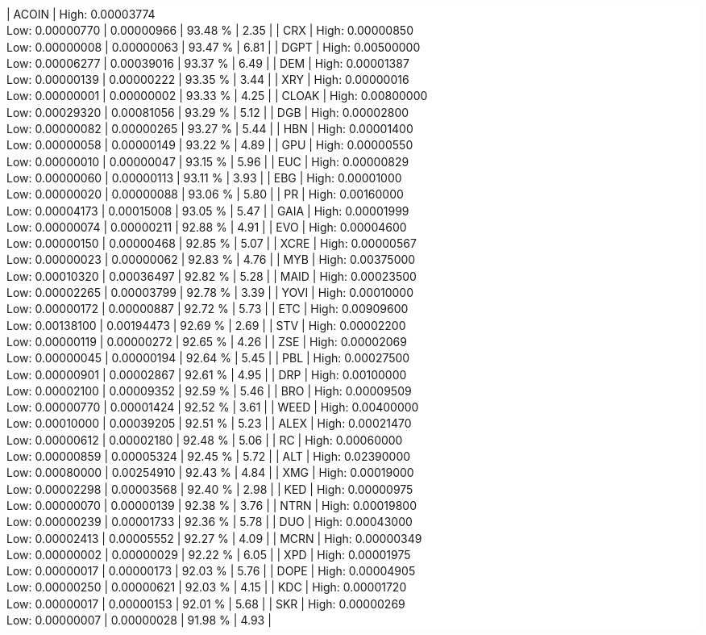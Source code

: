 | ACOIN | High: 0.00003774<br />Low: 0.00000770 | 0.00000966 | 93.48 % | 2.35 |
| CRX | High: 0.00000850<br />Low: 0.00000008 | 0.00000063 | 93.47 % | 6.81 |
| DGPT | High: 0.00500000<br />Low: 0.00006277 | 0.00039016 | 93.37 % | 6.49 |
| DEM | High: 0.00001387<br />Low: 0.00000139 | 0.00000222 | 93.35 % | 3.44 |
| XRY | High: 0.00000016<br />Low: 0.00000001 | 0.00000002 | 93.33 % | 4.25 |
| CLOAK | High: 0.00800000<br />Low: 0.00029320 | 0.00081056 | 93.29 % | 5.12 |
| DGB | High: 0.00002800<br />Low: 0.00000082 | 0.00000265 | 93.27 % | 5.44 |
| HBN | High: 0.00001400<br />Low: 0.00000058 | 0.00000149 | 93.22 % | 4.89 |
| GPU | High: 0.00000550<br />Low: 0.00000010 | 0.00000047 | 93.15 % | 5.96 |
| EUC | High: 0.00000829<br />Low: 0.00000060 | 0.00000113 | 93.11 % | 3.93 |
| EBG | High: 0.00001000<br />Low: 0.00000020 | 0.00000088 | 93.06 % | 5.80 |
| PR | High: 0.00160000<br />Low: 0.00004173 | 0.00015008 | 93.05 % | 5.47 |
| GAIA | High: 0.00001999<br />Low: 0.00000074 | 0.00000211 | 92.88 % | 4.91 |
| EVO | High: 0.00004600<br />Low: 0.00000150 | 0.00000468 | 92.85 % | 5.07 |
| XCRE | High: 0.00000567<br />Low: 0.00000023 | 0.00000062 | 92.83 % | 4.76 |
| MYB | High: 0.00375000<br />Low: 0.00010320 | 0.00036497 | 92.82 % | 5.28 |
| MAID | High: 0.00023500<br />Low: 0.00002265 | 0.00003799 | 92.78 % | 3.39 |
| YOVI | High: 0.00010000<br />Low: 0.00000172 | 0.00000887 | 92.72 % | 5.73 |
| ETC | High: 0.00909600<br />Low: 0.00138100 | 0.00194473 | 92.69 % | 2.69 |
| STV | High: 0.00002200<br />Low: 0.00000119 | 0.00000272 | 92.65 % | 4.26 |
| ZSE | High: 0.00002069<br />Low: 0.00000045 | 0.00000194 | 92.64 % | 5.45 |
| PBL | High: 0.00027500<br />Low: 0.00000901 | 0.00002867 | 92.61 % | 4.95 |
| DRP | High: 0.00100000<br />Low: 0.00002100 | 0.00009352 | 92.59 % | 5.46 |
| BRO | High: 0.00009509<br />Low: 0.00000770 | 0.00001424 | 92.52 % | 3.61 |
| WEED | High: 0.00400000<br />Low: 0.00010000 | 0.00039205 | 92.51 % | 5.23 |
| ALEX | High: 0.00021470<br />Low: 0.00000612 | 0.00002180 | 92.48 % | 5.06 |
| RC | High: 0.00060000<br />Low: 0.00000859 | 0.00005324 | 92.45 % | 5.72 |
| ALT | High: 0.02390000<br />Low: 0.00080000 | 0.00254910 | 92.43 % | 4.84 |
| XMG | High: 0.00019000<br />Low: 0.00002298 | 0.00003568 | 92.40 % | 2.98 |
| KED | High: 0.00000975<br />Low: 0.00000070 | 0.00000139 | 92.38 % | 3.76 |
| NTRN | High: 0.00019800<br />Low: 0.00000239 | 0.00001733 | 92.36 % | 5.78 |
| DUO | High: 0.00043000<br />Low: 0.00002413 | 0.00005552 | 92.27 % | 4.09 |
| MCRN | High: 0.00000349<br />Low: 0.00000002 | 0.00000029 | 92.22 % | 6.05 |
| XPD | High: 0.00001975<br />Low: 0.00000017 | 0.00000173 | 92.03 % | 5.76 |
| DOPE | High: 0.00004905<br />Low: 0.00000250 | 0.00000621 | 92.03 % | 4.15 |
| KDC | High: 0.00001720<br />Low: 0.00000017 | 0.00000153 | 92.01 % | 5.68 |
| SKR | High: 0.00000269<br />Low: 0.00000007 | 0.00000028 | 91.98 % | 4.93 |